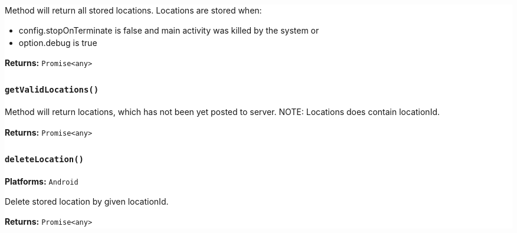 Method will return all stored locations.
Locations are stored when:
 - config.stopOnTerminate is false and main activity was killed
   by the system
 or
 - option.debug is true






<div class="return-value" markdown="1">
  <i class="icon ion-arrow-return-left"></i>
  <b>Returns:</b> 
<code>Promise&lt;any&gt;</code> 
</div>



<div id="getValidLocations"></div>
<h3><code>getValidLocations()</code>
  
</h3>


Method will return locations, which has not been yet posted to server. NOTE: Locations does contain locationId. 






<div class="return-value" markdown="1">
  <i class="icon ion-arrow-return-left"></i>
  <b>Returns:</b> 
<code>Promise&lt;any&gt;</code> 
</div>



<div id="deleteLocation"></div>
<h3><code>deleteLocation()</code>
  
</h3>


<p>
  <b>Platforms:</b>
  <code>Android</code>&nbsp;
  </p>



Delete stored location by given locationId.






<div class="return-value" markdown="1">
  <i class="icon ion-arrow-return-left"></i>
  <b>Returns:</b> 
<code>Promise&lt;any&gt;</code> 
</div>
